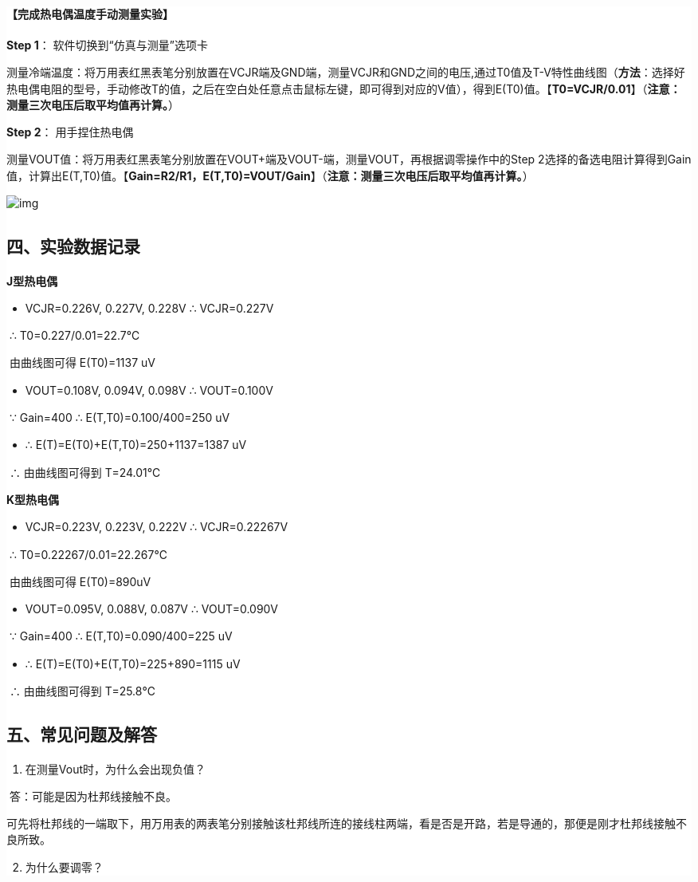 #### 【完成热电偶温度手动测量实验】

**Step 1**： 软件切换到“仿真与测量”选项卡

​         测量冷端温度：将万用表红黑表笔分别放置在VCJR端及GND端，测量VCJR和GND之间的电压,通过T0值及T-V特性曲线图（**方法**：选择好热电偶电阻的型号，手动修改T的值，之后在空白处任意点击鼠标左键，即可得到对应的V值），得到E(T0)值。【**T0=VCJR/0.01**】（**注意：测量三次电压后取平均值再计算。**）

**Step 2**： 用手捏住热电偶

​        测量VOUT值：将万用表红黑表笔分别放置在VOUT+端及VOUT-端，测量VOUT，再根据调零操作中的Step 2选择的备选电阻计算得到Gain值，计算出E(T,T0)值。【**Gain=R2/R1，E(T,T0)=VOUT/Gain**】（**注意：测量三次电压后取平均值再计算。**）

![img](file:///C:\Users\lenovo\AppData\Local\Temp\ksohtml\wpsD513.tmp.jpg) 

 

## 四、实验数据记录

**J型热电偶**

* VCJR=0.226V, 0.227V, 0.228V   ∴ VCJR=0.227V   

​       ∴ T0=0.227/0.01=22.7℃

​       由曲线图可得  E(T0)=1137 uV

* VOUT=0.108V, 0.094V, 0.098V  ∴ VOUT=0.100V

​       ∵ Gain=400   ∴ E(T,T0)=0.100/400=250 uV

* ∴ E(T)=E(T0)+E(T,T0)=250+1137=1387 uV

​       ∴ 由曲线图可得到 T=24.01℃



**K型热电偶**

- VCJR=0.223V, 0.223V, 0.222V   ∴ VCJR=0.22267V   

​       ∴ T0=0.22267/0.01=22.267℃

​       由曲线图可得  E(T0)=890uV

- VOUT=0.095V, 0.088V, 0.087V  ∴ VOUT=0.090V

​       ∵ Gain=400   ∴ E(T,T0)=0.090/400=225 uV

- ∴ E(T)=E(T0)+E(T,T0)=225+890=1115 uV

​       ∴ 由曲线图可得到 T=25.8℃



## 五、常见问题及解答

1. 在测量Vout时，为什么会出现负值？

​       答：可能是因为杜邦线接触不良。

​       可先将杜邦线的一端取下，用万用表的两表笔分别接触该杜邦线所连的接线柱两端，看是否是开路，若是导通的，那便是刚才杜邦线接触不良所致。

2. 为什么要调零？
